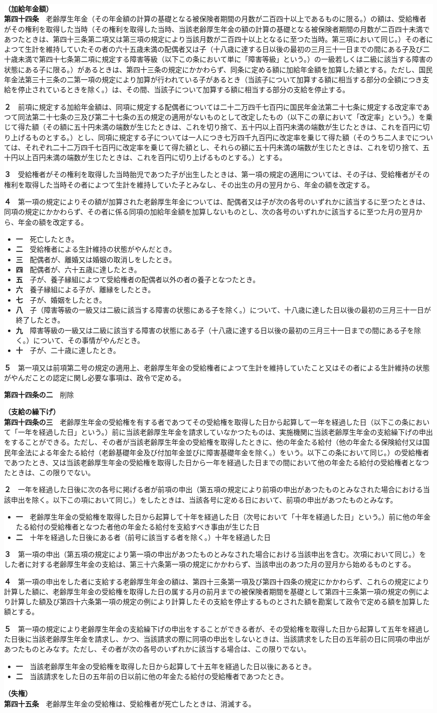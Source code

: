**（加給年金額）**  
**第四十四条**　老齢厚生年金（その年金額の計算の基礎となる被保険者期間の月数が二百四十以上であるものに限る。）の額は、受給権者がその権利を取得した当時（その権利を取得した当時、当該老齢厚生年金の額の計算の基礎となる被保険者期間の月数が二百四十未満であつたときは、第四十三条第二項又は第三項の規定により当該月数が二百四十以上となるに至つた当時。第三項において同じ。）その者によつて生計を維持していたその者の六十五歳未満の配偶者又は子（十八歳に達する日以後の最初の三月三十一日までの間にある子及び二十歳未満で第四十七条第二項に規定する障害等級（以下この条において単に「障害等級」という。）の一級若しくは二級に該当する障害の状態にある子に限る。）があるときは、第四十三条の規定にかかわらず、同条に定める額に加給年金額を加算した額とする。ただし、国民年金法第三十三条の二第一項の規定により加算が行われている子があるとき（当該子について加算する額に相当する部分の全額につき支給を停止されているときを除く。）は、その間、当該子について加算する額に相当する部分の支給を停止する。  
  
**２**　前項に規定する加給年金額は、同項に規定する配偶者については二十二万四千七百円に国民年金法第二十七条に規定する改定率であつて同法第二十七条の三及び第二十七条の五の規定の適用がないものとして改定したもの（以下この章において「改定率」という。）を乗じて得た額（その額に五十円未満の端数が生じたときは、これを切り捨て、五十円以上百円未満の端数が生じたときは、これを百円に切り上げるものとする。）とし、同項に規定する子については一人につき七万四千九百円に改定率を乗じて得た額（そのうち二人までについては、それぞれ二十二万四千七百円に改定率を乗じて得た額とし、それらの額に五十円未満の端数が生じたときは、これを切り捨て、五十円以上百円未満の端数が生じたときは、これを百円に切り上げるものとする。）とする。  
  
**３**　受給権者がその権利を取得した当時胎児であつた子が出生したときは、第一項の規定の適用については、その子は、受給権者がその権利を取得した当時その者によつて生計を維持していた子とみなし、その出生の月の翌月から、年金の額を改定する。  
  
**４**　第一項の規定によりその額が加算された老齢厚生年金については、配偶者又は子が次の各号のいずれかに該当するに至つたときは、同項の規定にかかわらず、その者に係る同項の加給年金額を加算しないものとし、次の各号のいずれかに該当するに至つた月の翌月から、年金の額を改定する。  
* **一**　死亡したとき。  
* **二**　受給権者による生計維持の状態がやんだとき。  
* **三**　配偶者が、離婚又は婚姻の取消しをしたとき。  
* **四**　配偶者が、六十五歳に達したとき。  
* **五**　子が、養子縁組によつて受給権者の配偶者以外の者の養子となつたとき。  
* **六**　養子縁組による子が、離縁をしたとき。  
* **七**　子が、婚姻をしたとき。  
* **八**　子（障害等級の一級又は二級に該当する障害の状態にある子を除く。）について、十八歳に達した日以後の最初の三月三十一日が終了したとき。  
* **九**　障害等級の一級又は二級に該当する障害の状態にある子（十八歳に達する日以後の最初の三月三十一日までの間にある子を除く。）について、その事情がやんだとき。  
* **十**　子が、二十歳に達したとき。  
  
**５**　第一項又は前項第二号の規定の適用上、老齢厚生年金の受給権者によつて生計を維持していたこと又はその者による生計維持の状態がやんだことの認定に関し必要な事項は、政令で定める。  
  
**第四十四条の二**　削除  
  
**（支給の繰下げ）**  
**第四十四条の三**　老齢厚生年金の受給権を有する者であつてその受給権を取得した日から起算して一年を経過した日（以下この条において「一年を経過した日」という。）前に当該老齢厚生年金を請求していなかつたものは、実施機関に当該老齢厚生年金の支給繰下げの申出をすることができる。ただし、その者が当該老齢厚生年金の受給権を取得したときに、他の年金たる給付（他の年金たる保険給付又は国民年金法による年金たる給付（老齢基礎年金及び付加年金並びに障害基礎年金を除く。）をいう。以下この条において同じ。）の受給権者であつたとき、又は当該老齢厚生年金の受給権を取得した日から一年を経過した日までの間において他の年金たる給付の受給権者となつたときは、この限りでない。  
  
**２**　一年を経過した日後に次の各号に掲げる者が前項の申出（第五項の規定により前項の申出があつたものとみなされた場合における当該申出を除く。以下この項において同じ。）をしたときは、当該各号に定める日において、前項の申出があつたものとみなす。  
* **一**　老齢厚生年金の受給権を取得した日から起算して十年を経過した日（次号において「十年を経過した日」という。）前に他の年金たる給付の受給権者となつた者他の年金たる給付を支給すべき事由が生じた日  
* **二**　十年を経過した日後にある者（前号に該当する者を除く。）十年を経過した日  
  
**３**　第一項の申出（第五項の規定により第一項の申出があつたものとみなされた場合における当該申出を含む。次項において同じ。）をした者に対する老齢厚生年金の支給は、第三十六条第一項の規定にかかわらず、当該申出のあつた月の翌月から始めるものとする。  
  
**４**　第一項の申出をした者に支給する老齢厚生年金の額は、第四十三条第一項及び第四十四条の規定にかかわらず、これらの規定により計算した額に、老齢厚生年金の受給権を取得した日の属する月の前月までの被保険者期間を基礎として第四十三条第一項の規定の例により計算した額及び第四十六条第一項の規定の例により計算したその支給を停止するものとされた額を勘案して政令で定める額を加算した額とする。  
  
**５**　第一項の規定により老齢厚生年金の支給繰下げの申出をすることができる者が、その受給権を取得した日から起算して五年を経過した日後に当該老齢厚生年金を請求し、かつ、当該請求の際に同項の申出をしないときは、当該請求をした日の五年前の日に同項の申出があつたものとみなす。ただし、その者が次の各号のいずれかに該当する場合は、この限りでない。  
* **一**　当該老齢厚生年金の受給権を取得した日から起算して十五年を経過した日以後にあるとき。  
* **二**　当該請求をした日の五年前の日以前に他の年金たる給付の受給権者であつたとき。  
  
**（失権）**  
**第四十五条**　老齢厚生年金の受給権は、受給権者が死亡したときは、消滅する。  
  